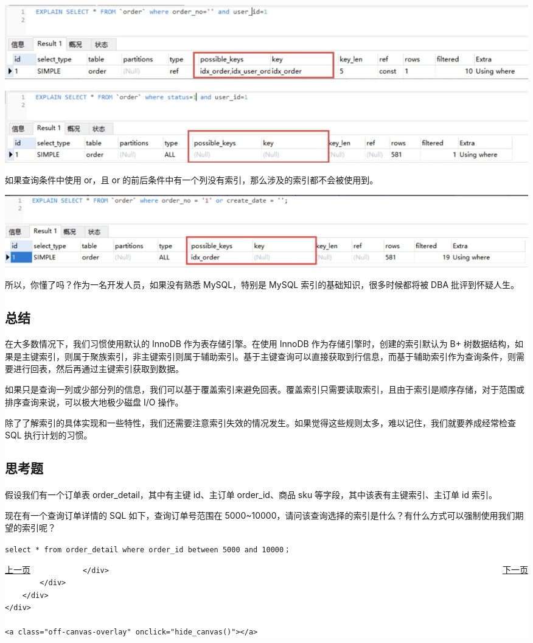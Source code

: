 <p><img src="assets/4cebb097ea9a1d2db2c3cfc98bf611f0.jpg" alt="img" /></p>
<p><img src="assets/18b7427c6d7e65821284fe90ec461565.jpg" alt="img" /></p>
<p>如果查询条件中使用 or，且 or 的前后条件中有一个列没有索引，那么涉及的索引都不会被使用到。</p>
<p><img src="assets/2b8f194d32bf2387264d50258c1f2235.jpg" alt="img" /></p>
<p>所以，你懂了吗？作为一名开发人员，如果没有熟悉 MySQL，特别是 MySQL 索引的基础知识，很多时候都将被 DBA 批评到怀疑人生。</p>
<h2>总结</h2>
<p>在大多数情况下，我们习惯使用默认的 InnoDB 作为表存储引擎。在使用 InnoDB 作为存储引擎时，创建的索引默认为 B+ 树数据结构，如果是主键索引，则属于聚族索引，非主键索引则属于辅助索引。基于主键查询可以直接获取到行信息，而基于辅助索引作为查询条件，则需要进行回表，然后再通过主键索引获取到数据。</p>
<p>如果只是查询一列或少部分列的信息，我们可以基于覆盖索引来避免回表。覆盖索引只需要读取索引，且由于索引是顺序存储，对于范围或排序查询来说，可以极大地极少磁盘 I/O 操作。</p>
<p>除了了解索引的具体实现和一些特性，我们还需要注意索引失效的情况发生。如果觉得这些规则太多，难以记住，我们就要养成经常检查 SQL 执行计划的习惯。</p>
<h2>思考题</h2>
<p>假设我们有一个订单表 order_detail，其中有主键 id、主订单 order_id、商品 sku 等字段，其中该表有主键索引、主订单 id 索引。</p>
<p>现在有一个查询订单详情的 SQL 如下，查询订单号范围在 5000~10000，请问该查询选择的索引是什么？有什么方式可以强制使用我们期望的索引呢？</p>
<pre><code>select * from order_detail where order_id between 5000 and 10000；
</code></pre>
</div>
                    </div>
                    <div>
                        <div style="float: left">
                            <a href="33&#32;&#32;MySQL调优之事务：高并发场景下的数据库事务调优.md">上一页</a>
                        </div>
                        <div style="float: right">
                            <a href="35&#32;&#32;记一次线上SQL死锁事故：如何避免死锁？.md">下一页</a>
                        </div>
                    </div>

                </div>
            </div>
        </div>
    </div>

    <a class="off-canvas-overlay" onclick="hide_canvas()"></a>
</div>
<script defer src="https://static.cloudflareinsights.com/beacon.min.js/v64f9daad31f64f81be21cbef6184a5e31634941392597" integrity="sha512-gV/bogrUTVP2N3IzTDKzgP0Js1gg4fbwtYB6ftgLbKQu/V8yH2+lrKCfKHelh4SO3DPzKj4/glTO+tNJGDnb0A==" data-cf-beacon='{"rayId":"6b4344689b9170ac","version":"2021.11.0","r":1,"token":"1f5d475227ce4f0089a7cff1ab17c0f5","si":100}' crossorigin="anonymous"></script>
</body>
